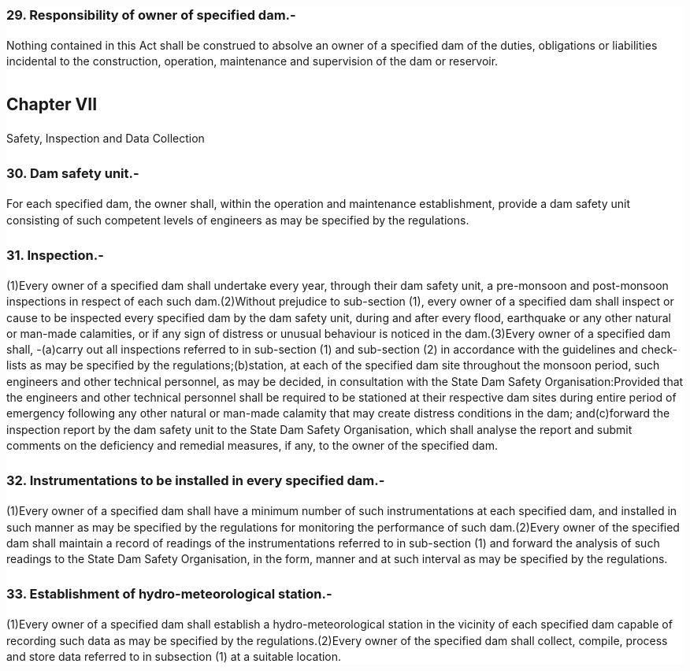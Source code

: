 ### 29. Responsibility of owner of specified dam.-

Nothing contained in this Act shall be construed to absolve an owner of a
specified dam of the duties, obligations or liabilities incidental to the
construction, operation, maintenance and supervision of the dam or reservoir.

## Chapter VII  
Safety, Inspection and Data Collection

### 30. Dam safety unit.-

For each specified dam, the owner shall, within the operation and maintenance
establishment, provide a dam safety unit consisting of such competent levels
of engineers as may be specified by the regulations.

### 31. Inspection.-

(1)Every owner of a specified dam shall undertake every year, through their
dam safety unit, a pre-monsoon and post-monsoon inspections in respect of each
such dam.(2)Without prejudice to sub-section (1), every owner of a specified
dam shall inspect or cause to be inspected every specified dam by the dam
safety unit, during and after every flood, earthquake or any other natural or
man-made calamities, or if any sign of distress or unusual behaviour is
noticed in the dam.(3)Every owner of a specified dam shall, -(a)carry out all
inspections referred to in sub-section (1) and sub-section (2) in accordance
with the guidelines and check-lists as may be specified by the
regulations;(b)station, at each of the specified dam site throughout the
monsoon period, such engineers and other technical personnel, as may be
decided, in consultation with the State Dam Safety Organisation:Provided that
the engineers and other technical personnel shall be required to be stationed
at their respective dam sites during entire period of emergency following any
other natural or man-made calamity that may create distress conditions in the
dam; and(c)forward the inspection report by the dam safety unit to the State
Dam Safety Organisation, which shall analyse the report and submit comments on
the deficiency and remedial measures, if any, to the owner of the specified
dam.

### 32. Instrumentations to be installed in every specified dam.-

(1)Every owner of a specified dam shall have a minimum number of such
instrumentations at each specified dam, and installed in such manner as may be
specified by the regulations for monitoring the performance of such
dam.(2)Every owner of the specified dam shall maintain a record of readings of
the instrumentations referred to in sub-section (1) and forward the analysis
of such readings to the State Dam Safety Organisation, in the form, manner and
at such interval as may be specified by the regulations.

### 33. Establishment of hydro-meteorological station.-

(1)Every owner of a specified dam shall establish a hydro-meteorological
station in the vicinity of each specified dam capable of recording such data
as may be specified by the regulations.(2)Every owner of the specified dam
shall collect, compile, process and store data referred to in subsection (1)
at a suitable location.
